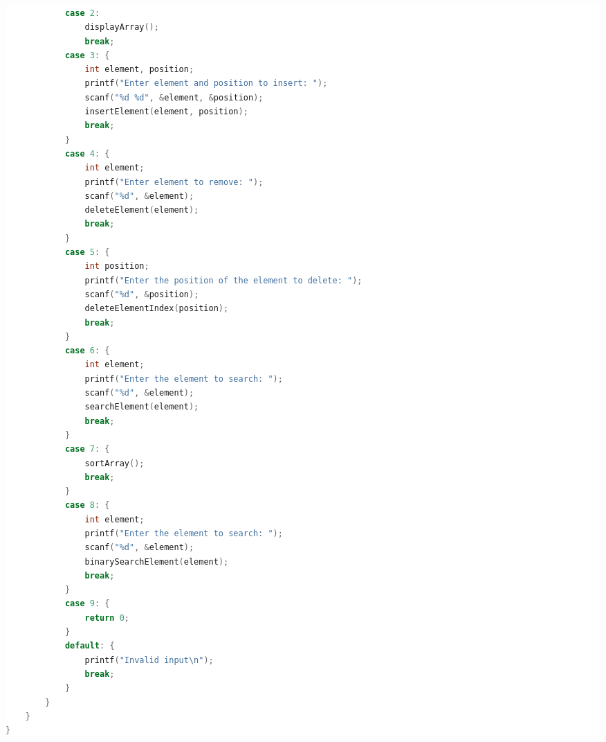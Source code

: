```c
            case 2: 
                displayArray(); 
                break;
            case 3: {
                int element, position;
                printf("Enter element and position to insert: ");
                scanf("%d %d", &element, &position);
                insertElement(element, position);
                break;
            }
            case 4: {
                int element;
                printf("Enter element to remove: ");
                scanf("%d", &element);
                deleteElement(element);
                break;
            }
            case 5: {
                int position;
                printf("Enter the position of the element to delete: ");
                scanf("%d", &position);
                deleteElementIndex(position);
                break;
            }
            case 6: {
                int element;
                printf("Enter the element to search: ");
                scanf("%d", &element);
                searchElement(element);
                break;
            }
            case 7: {
                sortArray();
                break;
            }
            case 8: {
                int element;
                printf("Enter the element to search: ");
                scanf("%d", &element);
                binarySearchElement(element);
                break;
            }
            case 9: {
                return 0;
            }
            default: {
                printf("Invalid input\n");
                break;
            }
        }
    }
}
```
